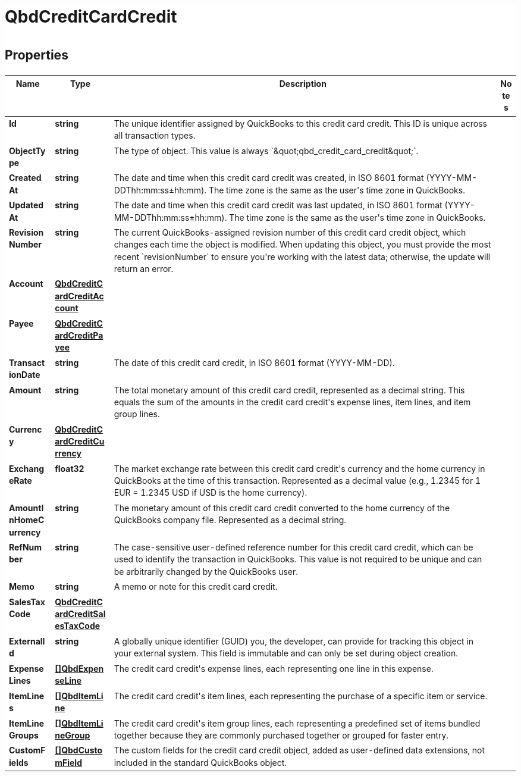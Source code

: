 # QbdCreditCardCredit

## Properties

Name | Type | Description | Notes
------------ | ------------- | ------------- | -------------
**Id** | **string** | The unique identifier assigned by QuickBooks to this credit card credit. This ID is unique across all transaction types. | 
**ObjectType** | **string** | The type of object. This value is always &#x60;\&quot;qbd_credit_card_credit\&quot;&#x60;. | 
**CreatedAt** | **string** | The date and time when this credit card credit was created, in ISO 8601 format (YYYY-MM-DDThh:mm:ss±hh:mm). The time zone is the same as the user&#39;s time zone in QuickBooks. | 
**UpdatedAt** | **string** | The date and time when this credit card credit was last updated, in ISO 8601 format (YYYY-MM-DDThh:mm:ss±hh:mm). The time zone is the same as the user&#39;s time zone in QuickBooks. | 
**RevisionNumber** | **string** | The current QuickBooks-assigned revision number of this credit card credit object, which changes each time the object is modified. When updating this object, you must provide the most recent &#x60;revisionNumber&#x60; to ensure you&#39;re working with the latest data; otherwise, the update will return an error. | 
**Account** | [**QbdCreditCardCreditAccount**](QbdCreditCardCreditAccount.md) |  | 
**Payee** | [**QbdCreditCardCreditPayee**](QbdCreditCardCreditPayee.md) |  | 
**TransactionDate** | **string** | The date of this credit card credit, in ISO 8601 format (YYYY-MM-DD). | 
**Amount** | **string** | The total monetary amount of this credit card credit, represented as a decimal string. This equals the sum of the amounts in the credit card credit&#39;s expense lines, item lines, and item group lines. | 
**Currency** | [**QbdCreditCardCreditCurrency**](QbdCreditCardCreditCurrency.md) |  | 
**ExchangeRate** | **float32** | The market exchange rate between this credit card credit&#39;s currency and the home currency in QuickBooks at the time of this transaction. Represented as a decimal value (e.g., 1.2345 for 1 EUR &#x3D; 1.2345 USD if USD is the home currency). | 
**AmountInHomeCurrency** | **string** | The monetary amount of this credit card credit converted to the home currency of the QuickBooks company file. Represented as a decimal string. | 
**RefNumber** | **string** | The case-sensitive user-defined reference number for this credit card credit, which can be used to identify the transaction in QuickBooks. This value is not required to be unique and can be arbitrarily changed by the QuickBooks user. | 
**Memo** | **string** | A memo or note for this credit card credit. | 
**SalesTaxCode** | [**QbdCreditCardCreditSalesTaxCode**](QbdCreditCardCreditSalesTaxCode.md) |  | 
**ExternalId** | **string** | A globally unique identifier (GUID) you, the developer, can provide for tracking this object in your external system. This field is immutable and can only be set during object creation. | 
**ExpenseLines** | [**[]QbdExpenseLine**](QbdExpenseLine.md) | The credit card credit&#39;s expense lines, each representing one line in this expense. | 
**ItemLines** | [**[]QbdItemLine**](QbdItemLine.md) | The credit card credit&#39;s item lines, each representing the purchase of a specific item or service. | 
**ItemLineGroups** | [**[]QbdItemLineGroup**](QbdItemLineGroup.md) | The credit card credit&#39;s item group lines, each representing a predefined set of items bundled together because they are commonly purchased together or grouped for faster entry. | 
**CustomFields** | [**[]QbdCustomField**](QbdCustomField.md) | The custom fields for the credit card credit object, added as user-defined data extensions, not included in the standard QuickBooks object. | 
